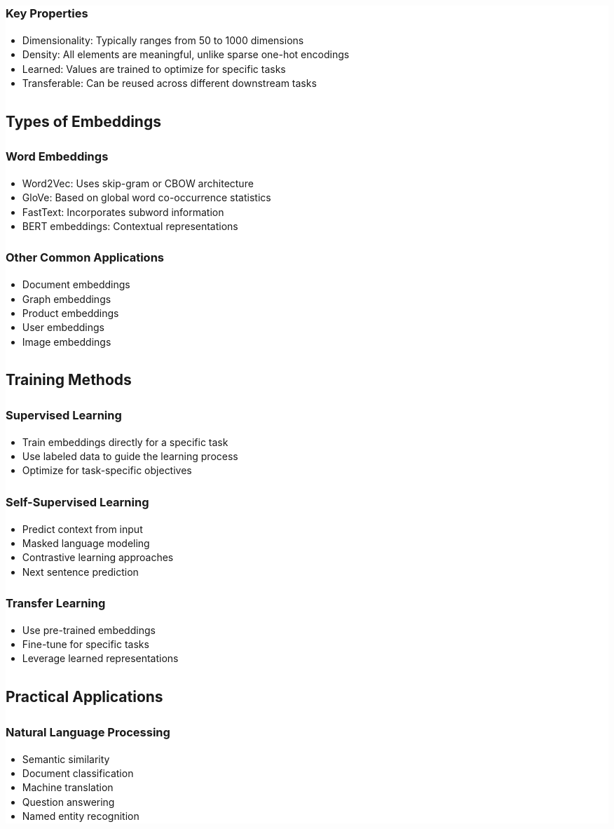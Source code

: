 ### Key Properties

- Dimensionality: Typically ranges from 50 to 1000 dimensions
- Density: All elements are meaningful, unlike sparse one-hot encodings
- Learned: Values are trained to optimize for specific tasks
- Transferable: Can be reused across different downstream tasks

## Types of Embeddings

### Word Embeddings

- Word2Vec: Uses skip-gram or CBOW architecture
- GloVe: Based on global word co-occurrence statistics
- FastText: Incorporates subword information
- BERT embeddings: Contextual representations

### Other Common Applications

- Document embeddings
- Graph embeddings
- Product embeddings
- User embeddings
- Image embeddings

## Training Methods

### Supervised Learning

- Train embeddings directly for a specific task
- Use labeled data to guide the learning process
- Optimize for task-specific objectives

### Self-Supervised Learning

- Predict context from input
- Masked language modeling
- Contrastive learning approaches
- Next sentence prediction

### Transfer Learning

- Use pre-trained embeddings
- Fine-tune for specific tasks
- Leverage learned representations

## Practical Applications

### Natural Language Processing

- Semantic similarity
- Document classification
- Machine translation
- Question answering
- Named entity recognition
